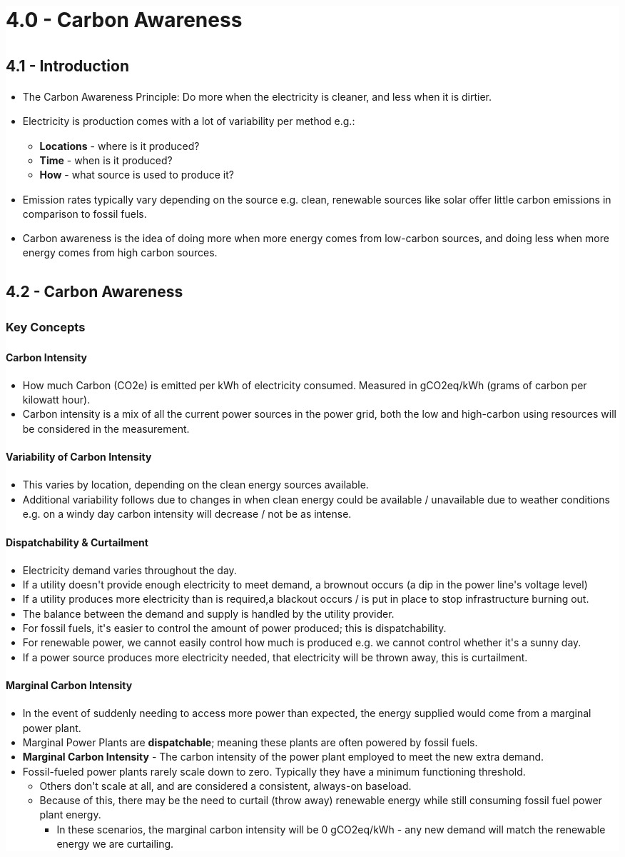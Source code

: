# 4.0 - Carbon Awareness

## 4.1 - Introduction

- The Carbon Awareness Principle: Do more when the electricity is cleaner, and less when it is dirtier.

- Electricity is production comes with a lot of variability per method e.g.:
  - **Locations** - where is it produced?
  - **Time** - when is it produced?
  - **How** - what source is used to produce it?

- Emission rates typically vary depending on the source e.g. clean, renewable sources like solar offer little carbon emissions in comparison to fossil fuels.
- Carbon awareness is the idea of doing more when more energy comes from low-carbon sources, and doing less when more energy comes from high carbon sources.

## 4.2 - Carbon Awareness

### Key Concepts

#### Carbon Intensity

- How much Carbon (CO2e) is emitted per kWh of electricity consumed. Measured in gCO2eq/kWh (grams of carbon per kilowatt hour).
- Carbon intensity is a mix of all the current power sources in the power grid, both the low and high-carbon using resources will be considered in the measurement.

#### Variability of Carbon Intensity

- This varies by location, depending on the clean energy sources available.
- Additional variability follows due to changes in when clean energy could be available / unavailable due to weather conditions e.g. on a windy day carbon intensity will decrease / not be as intense.

#### Dispatchability & Curtailment

- Electricity demand varies throughout the day.
- If a utility doesn't provide enough electricity to meet demand, a brownout occurs (a dip in the power line's voltage level)
- If a utility produces more electricity than is required,a  blackout occurs / is put in place to stop infrastructure burning out.
- The balance between the demand and supply is handled by the utility provider.
- For fossil fuels, it's easier to control the amount of power produced; this is dispatchability.
- For renewable power, we cannot easily control how much is produced e.g. we cannot control whether it's a sunny day.
- If a power source produces more electricity needed, that electricity will be thrown away, this is curtailment.

#### Marginal Carbon Intensity

- In the event of suddenly needing to access more power than expected, the energy supplied would come from a marginal power plant.
- Marginal Power Plants are **dispatchable**; meaning these plants are often powered by fossil fuels.
- **Marginal Carbon Intensity** - The carbon intensity of the power plant employed to meet the new extra demand.
- Fossil-fueled power plants rarely scale down to zero. Typically they have a minimum functioning threshold.
  - Others don't scale at all, and are considered a consistent, always-on baseload.
  - Because of this, there may be the need to curtail (throw away) renewable energy while still consuming fossil fuel power plant energy.
    - In these scenarios, the marginal carbon intensity will be 0 gCO2eq/kWh - any new demand will match the renewable energy we are curtailing.

